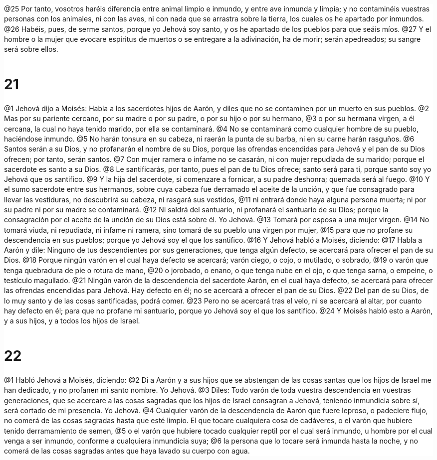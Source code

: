 @25 Por tanto, vosotros haréis diferencia entre animal limpio e inmundo, y entre ave inmunda y limpia; y no contaminéis vuestras personas con los animales, ni con las aves, ni con nada que se arrastra sobre la tierra, los cuales os he apartado por inmundos.
@26 Habéis, pues, de serme santos, porque yo Jehová soy santo, y os he apartado de los pueblos para que seáis míos.
@27 Y el hombre o la mujer que evocare espíritus de muertos o se entregare a la adivinación, ha de morir; serán apedreados; su sangre será sobre ellos.

# 21
@1 Jehová dijo a Moisés: Habla a los sacerdotes hijos de Aarón, y diles que no se contaminen por un muerto en sus pueblos.
@2 Mas por su pariente cercano, por su madre o por su padre, o por su hijo o por su hermano,
@3 o por su hermana virgen, a él cercana, la cual no haya tenido marido, por ella se contaminará.
@4 No se contaminará como cualquier hombre de su pueblo, haciéndose inmundo.
@5 No harán tonsura en su cabeza, ni raerán la punta de su barba, ni en su carne harán rasguños.
@6 Santos serán a su Dios, y no profanarán el nombre de su Dios, porque las ofrendas encendidas para Jehová y el pan de su Dios ofrecen; por tanto, serán santos.
@7 Con mujer ramera o infame no se casarán, ni con mujer repudiada de su marido; porque el sacerdote es santo a su Dios.
@8 Le santificarás, por tanto, pues el pan de tu Dios ofrece; santo será para ti, porque santo soy yo Jehová que os santifico.
@9 Y la hija del sacerdote, si comenzare a fornicar, a su padre deshonra; quemada será al fuego.
@10 Y el sumo sacerdote entre sus hermanos, sobre cuya cabeza fue derramado el aceite de la unción, y que fue consagrado para llevar las vestiduras, no descubrirá su cabeza, ni rasgará sus vestidos,
@11 ni entrará donde haya alguna persona muerta; ni por su padre ni por su madre se contaminará.
@12 Ni saldrá del santuario, ni profanará el santuario de su Dios; porque la consagración por el aceite de la unción de su Dios está sobre él. Yo Jehová.
@13 Tomará por esposa a una mujer virgen.
@14 No tomará viuda, ni repudiada, ni infame ni ramera, sino tomará de su pueblo una virgen por mujer,
@15 para que no profane su descendencia en sus pueblos; porque yo Jehová soy el que los santifico.
@16 Y Jehová habló a Moisés, diciendo:
@17 Habla a Aarón y dile: Ninguno de tus descendientes por sus generaciones, que tenga algún defecto, se acercará para ofrecer el pan de su Dios.
@18 Porque ningún varón en el cual haya defecto se acercará; varón ciego, o cojo, o mutilado, o sobrado,
@19 o varón que tenga quebradura de pie o rotura de mano,
@20 o jorobado, o enano, o que tenga nube en el ojo, o que tenga sarna, o empeine, o testículo magullado.
@21 Ningún varón de la descendencia del sacerdote Aarón, en el cual haya defecto, se acercará para ofrecer las ofrendas encendidas para Jehová. Hay defecto en él; no se acercará a ofrecer el pan de su Dios.
@22 Del pan de su Dios, de lo muy santo y de las cosas santificadas, podrá comer.
@23 Pero no se acercará tras el velo, ni se acercará al altar, por cuanto hay defecto en él; para que no profane mi santuario, porque yo Jehová soy el que los santifico.
@24 Y Moisés habló esto a Aarón, y a sus hijos, y a todos los hijos de Israel.

# 22
@1 Habló Jehová a Moisés, diciendo:
@2 Di a Aarón y a sus hijos que se abstengan de las cosas santas que los hijos de Israel me han dedicado, y no profanen mi santo nombre. Yo Jehová.
@3 Diles: Todo varón de toda vuestra descendencia en vuestras generaciones, que se acercare a las cosas sagradas que los hijos de Israel consagran a Jehová, teniendo inmundicia sobre sí, será cortado de mi presencia. Yo Jehová.
@4 Cualquier varón de la descendencia de Aarón que fuere leproso, o padeciere flujo, no comerá de las cosas sagradas hasta que esté limpio. El que tocare cualquiera cosa de cadáveres, o el varón que hubiere tenido derramamiento de semen,
@5 o el varón que hubiere tocado cualquier reptil por el cual será inmundo, u hombre por el cual venga a ser inmundo, conforme a cualquiera inmundicia suya;
@6 la persona que lo tocare será inmunda hasta la noche, y no comerá de las cosas sagradas antes que haya lavado su cuerpo con agua.